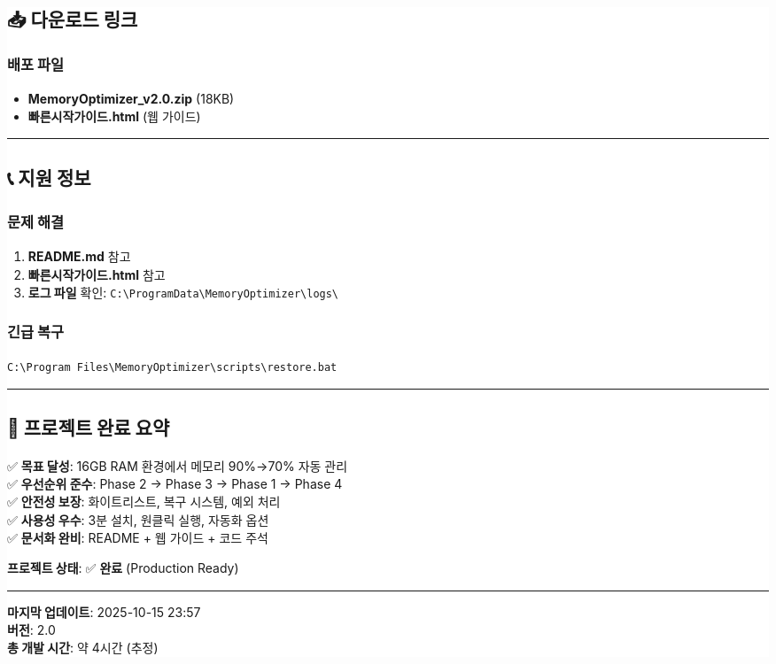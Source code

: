 
## 📥 다운로드 링크

### 배포 파일
- **MemoryOptimizer_v2.0.zip** (18KB)
- **빠른시작가이드.html** (웹 가이드)

---

## 📞 지원 정보

### 문제 해결
1. **README.md** 참고
2. **빠른시작가이드.html** 참고
3. **로그 파일** 확인: `C:\ProgramData\MemoryOptimizer\logs\`

### 긴급 복구
```batch
C:\Program Files\MemoryOptimizer\scripts\restore.bat
```

---

## 🎉 프로젝트 완료 요약

✅ **목표 달성**: 16GB RAM 환경에서 메모리 90%→70% 자동 관리  
✅ **우선순위 준수**: Phase 2 → Phase 3 → Phase 1 → Phase 4  
✅ **안전성 보장**: 화이트리스트, 복구 시스템, 예외 처리  
✅ **사용성 우수**: 3분 설치, 원클릭 실행, 자동화 옵션  
✅ **문서화 완비**: README + 웹 가이드 + 코드 주석

**프로젝트 상태**: ✅ **완료** (Production Ready)

---

**마지막 업데이트**: 2025-10-15 23:57  
**버전**: 2.0  
**총 개발 시간**: 약 4시간 (추정)
